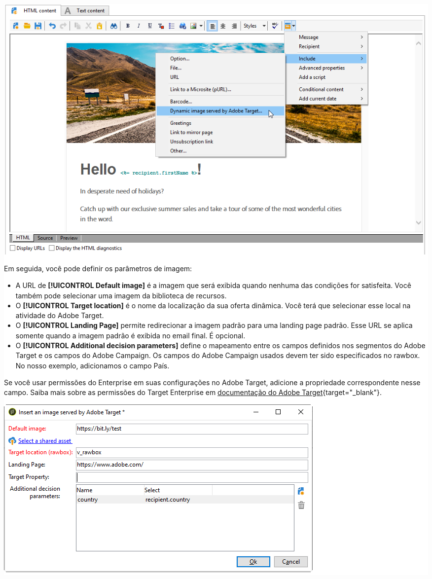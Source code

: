   ![](assets/target_12.png)

Em seguida, você pode definir os parâmetros de imagem:

* A URL de **[!UICONTROL Default image]** é a imagem que será exibida quando nenhuma das condições for satisfeita. Você também pode selecionar uma imagem da biblioteca de recursos.
* O **[!UICONTROL Target location]** é o nome da localização da sua oferta dinâmica. Você terá que selecionar esse local na atividade do Adobe Target.
* O **[!UICONTROL Landing Page]** permite redirecionar a imagem padrão para uma landing page padrão. Esse URL se aplica somente quando a imagem padrão é exibida no email final. É opcional.
* O **[!UICONTROL Additional decision parameters]** define o mapeamento entre os campos definidos nos segmentos do Adobe Target e os campos do Adobe Campaign. Os campos do Adobe Campaign usados devem ter sido especificados no rawbox. No nosso exemplo, adicionamos o campo País.

Se você usar permissões do Enterprise em suas configurações no Adobe Target, adicione a propriedade correspondente nesse campo. Saiba mais sobre as permissões do Target Enterprise em [documentação do Adobe Target](https://experienceleague.adobe.com/pt-br/docs/target/using/administer/manage-users/enterprise/properties-overview#administer){target="_blank"}.

![](assets/target_13.png)
